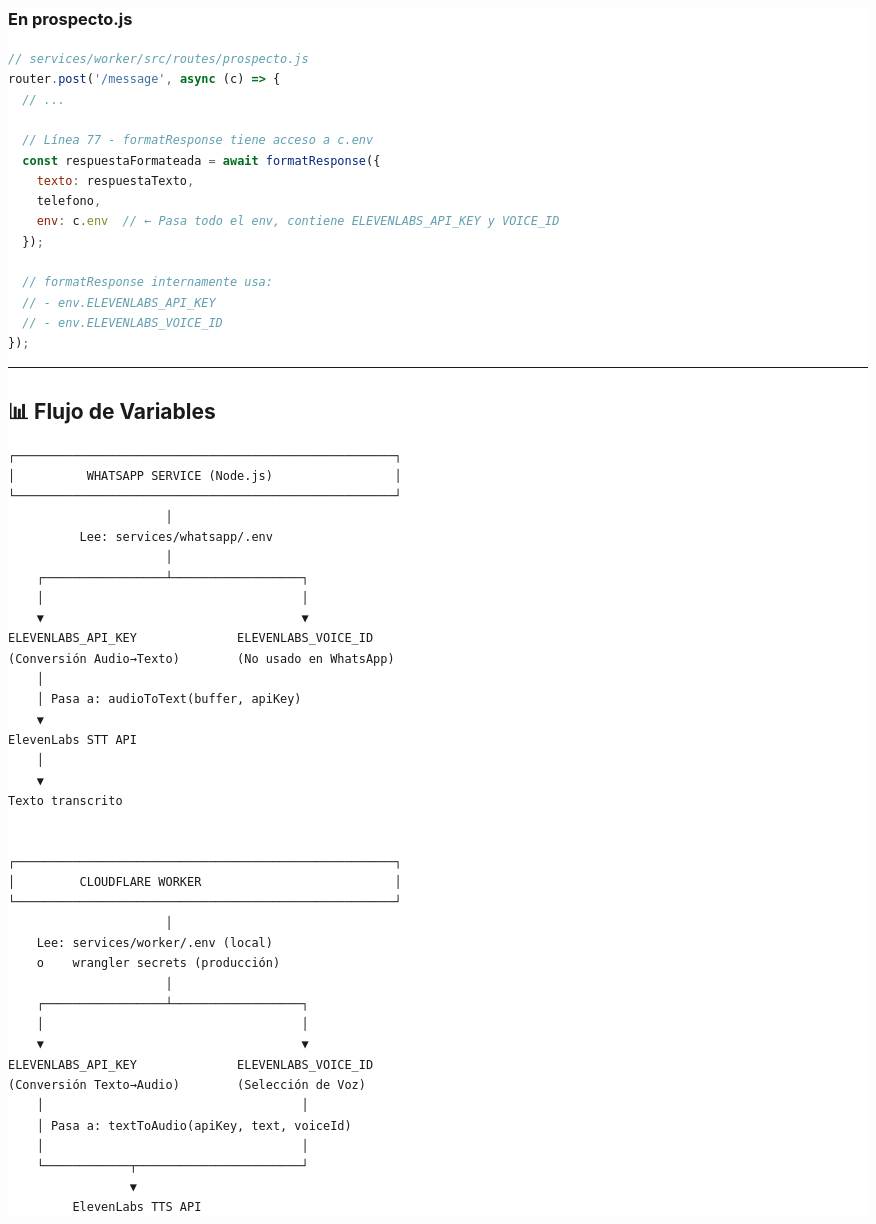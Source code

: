 
### **En prospecto.js**

```javascript
// services/worker/src/routes/prospecto.js
router.post('/message', async (c) => {
  // ...

  // Línea 77 - formatResponse tiene acceso a c.env
  const respuestaFormateada = await formatResponse({
    texto: respuestaTexto,
    telefono,
    env: c.env  // ← Pasa todo el env, contiene ELEVENLABS_API_KEY y VOICE_ID
  });

  // formatResponse internamente usa:
  // - env.ELEVENLABS_API_KEY
  // - env.ELEVENLABS_VOICE_ID
});
```

---

## 📊 Flujo de Variables

```
┌─────────────────────────────────────────────────────┐
│          WHATSAPP SERVICE (Node.js)                 │
└─────────────────────────────────────────────────────┘
                      │
          Lee: services/whatsapp/.env
                      │
    ┌─────────────────┴──────────────────┐
    │                                    │
    ▼                                    ▼
ELEVENLABS_API_KEY              ELEVENLABS_VOICE_ID
(Conversión Audio→Texto)        (No usado en WhatsApp)
    │
    │ Pasa a: audioToText(buffer, apiKey)
    ▼
ElevenLabs STT API
    │
    ▼
Texto transcrito


┌─────────────────────────────────────────────────────┐
│         CLOUDFLARE WORKER                           │
└─────────────────────────────────────────────────────┘
                      │
    Lee: services/worker/.env (local)
    o    wrangler secrets (producción)
                      │
    ┌─────────────────┴──────────────────┐
    │                                    │
    ▼                                    ▼
ELEVENLABS_API_KEY              ELEVENLABS_VOICE_ID
(Conversión Texto→Audio)        (Selección de Voz)
    │                                    │
    │ Pasa a: textToAudio(apiKey, text, voiceId)
    │                                    │
    └────────────┬───────────────────────┘
                 ▼
         ElevenLabs TTS API
```